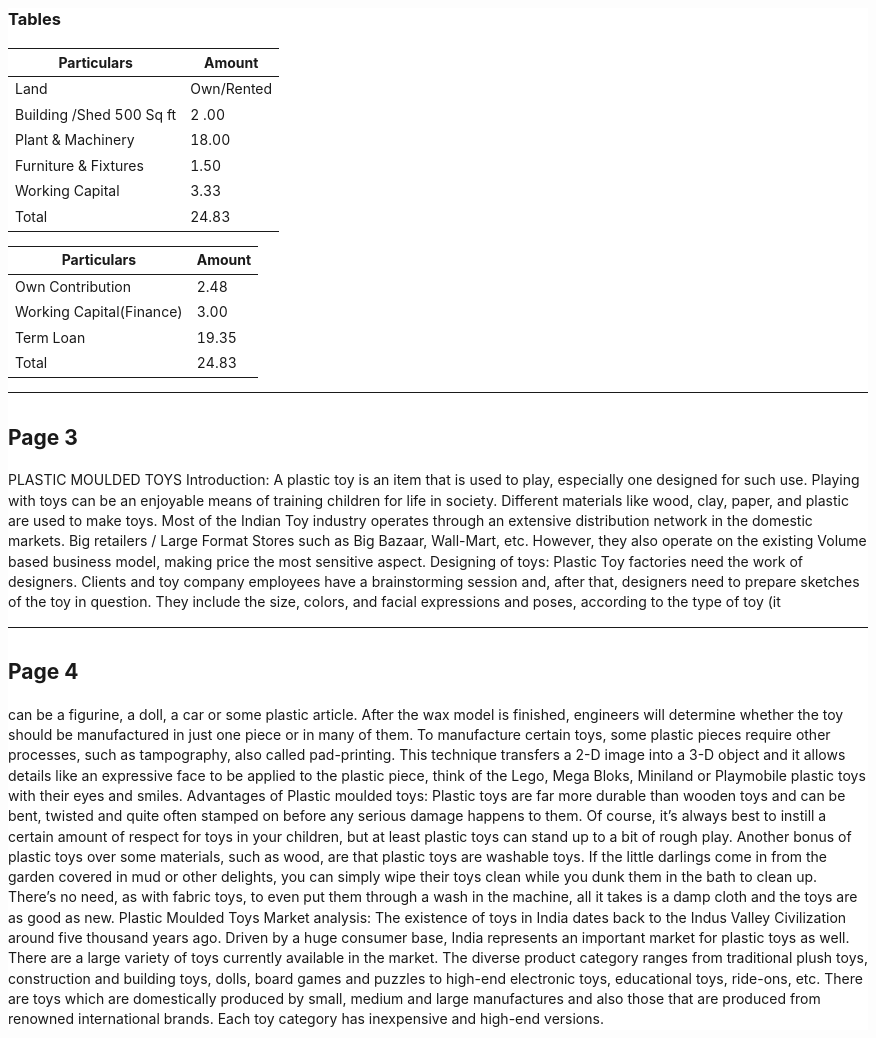 ### Tables

| Particulars | Amount |
|---|---|
| Land | Own/Rented |
| Building /Shed 500 Sq ft | 2 .00 |
| Plant & Machinery | 18.00 |
| Furniture & Fixtures | 1.50 |
| Working Capital | 3.33 |
| Total | 24.83 |

| Particulars | Amount |
|---|---|
| Own Contribution | 2.48 |
| Working Capital(Finance) | 3.00 |
| Term Loan | 19.35 |
| Total | 24.83 |

---

## Page 3

PLASTIC MOULDED TOYS Introduction: A plastic toy is an item that is used to play, especially one designed for such use. Playing with toys can be an enjoyable means of training children for life in society. Different materials like wood, clay, paper, and plastic are used to make toys. Most of the Indian Toy industry operates through an extensive distribution network in the domestic markets. Big retailers / Large Format Stores such as Big Bazaar, Wall-Mart, etc. However, they also operate on the existing Volume based business model, making price the most sensitive aspect. Designing of toys: Plastic Toy factories need the work of designers. Clients and toy company employees have a brainstorming session and, after that, designers need to prepare sketches of the toy in question. They include the size, colors, and facial expressions and poses, according to the type of toy (it

---

## Page 4

can be a figurine, a doll, a car or some plastic article. After the wax model is finished, engineers will determine whether the toy should be manufactured in just one piece or in many of them. To manufacture certain toys, some plastic pieces require other processes, such as tampography, also called pad-printing. This technique transfers a 2-D image into a 3-D object and it allows details like an expressive face to be applied to the plastic piece, think of the Lego, Mega Bloks, Miniland or Playmobile plastic toys with their eyes and smiles. Advantages of Plastic moulded toys: Plastic toys are far more durable than wooden toys and can be bent, twisted and quite often stamped on before any serious damage happens to them. Of course, it’s always best to instill a certain amount of respect for toys in your children, but at least plastic toys can stand up to a bit of rough play. Another bonus of plastic toys over some materials, such as wood, are that plastic toys are washable toys. If the little darlings come in from the garden covered in mud or other delights, you can simply wipe their toys clean while you dunk them in the bath to clean up. There’s no need, as with fabric toys, to even put them through a wash in the machine, all it takes is a damp cloth and the toys are as good as new. Plastic Moulded Toys Market analysis: The existence of toys in India dates back to the Indus Valley Civilization around five thousand years ago. Driven by a huge consumer base, India represents an important market for plastic toys as well. There are a large variety of toys currently available in the market. The diverse product category ranges from traditional plush toys, construction and building toys, dolls, board games and puzzles to high-end electronic toys, educational toys, ride-ons, etc. There are toys which are domestically produced by small, medium and large manufactures and also those that are produced from renowned international brands. Each toy category has inexpensive and high-end versions.